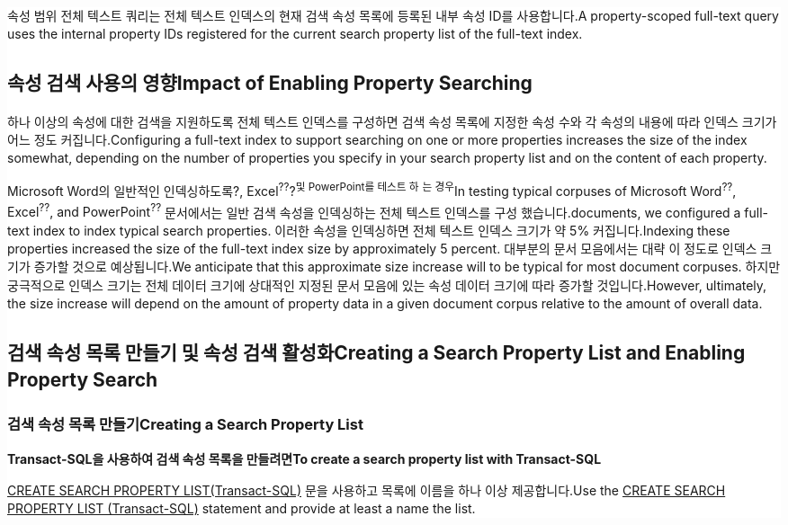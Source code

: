  <span data-ttu-id="6cbd2-147">속성 범위 전체 텍스트 쿼리는 전체 텍스트 인덱스의 현재 검색 속성 목록에 등록된 내부 속성 ID를 사용합니다.</span><span class="sxs-lookup"><span data-stu-id="6cbd2-147">A property-scoped full-text query uses the internal property IDs registered for the current search property list of the full-text index.</span></span>  
  
  
  
##  <a name="impact-of-enabling-property-searching"></a><a name="impact"></a> <span data-ttu-id="6cbd2-148">속성 검색 사용의 영향</span><span class="sxs-lookup"><span data-stu-id="6cbd2-148">Impact of Enabling Property Searching</span></span>  
 <span data-ttu-id="6cbd2-149">하나 이상의 속성에 대한 검색을 지원하도록 전체 텍스트 인덱스를 구성하면 검색 속성 목록에 지정한 속성 수와 각 속성의 내용에 따라 인덱스 크기가 어느 정도 커집니다.</span><span class="sxs-lookup"><span data-stu-id="6cbd2-149">Configuring a full-text index to support searching on one or more properties increases the size of the index somewhat, depending on the number of properties you specify in your search property list and on the content of each property.</span></span>  
  
 <span data-ttu-id="6cbd2-150">Microsoft Word의 일반적인 인덱싱하도록?, Excel<sup>??</sup>?<sup>및 PowerPoint를 테스트 하</sup> <sup>는 경우</sup></span><span class="sxs-lookup"><span data-stu-id="6cbd2-150">In testing typical corpuses of Microsoft Word<sup>??</sup>, Excel<sup>??</sup>, and PowerPoint<sup>??</sup></span></span> <span data-ttu-id="6cbd2-151">문서에서는 일반 검색 속성을 인덱싱하는 전체 텍스트 인덱스를 구성 했습니다.</span><span class="sxs-lookup"><span data-stu-id="6cbd2-151">documents, we configured a full-text index to index typical search properties.</span></span> <span data-ttu-id="6cbd2-152">이러한 속성을 인덱싱하면 전체 텍스트 인덱스 크기가 약 5% 커집니다.</span><span class="sxs-lookup"><span data-stu-id="6cbd2-152">Indexing these properties increased the size of the full-text index size by approximately 5 percent.</span></span> <span data-ttu-id="6cbd2-153">대부분의 문서 모음에서는 대략 이 정도로 인덱스 크기가 증가할 것으로 예상됩니다.</span><span class="sxs-lookup"><span data-stu-id="6cbd2-153">We anticipate that this approximate size increase will to be typical for most document corpuses.</span></span> <span data-ttu-id="6cbd2-154">하지만 궁극적으로 인덱스 크기는 전체 데이터 크기에 상대적인 지정된 문서 모음에 있는 속성 데이터 크기에 따라 증가할 것입니다.</span><span class="sxs-lookup"><span data-stu-id="6cbd2-154">However, ultimately, the size increase will depend on the amount of property data in a given document corpus relative to the amount of overall data.</span></span>  
  
  
  
##  <a name="creating-a-search-property-list-and-enabling-property-search"></a><a name="creating"></a><span data-ttu-id="6cbd2-155">검색 속성 목록 만들기 및 속성 검색 활성화</span><span class="sxs-lookup"><span data-stu-id="6cbd2-155">Creating a Search Property List and Enabling Property Search</span></span>  
  
###  <a name="creating-a-search-property-list"></a><a name="creating_sub"></a> <span data-ttu-id="6cbd2-156">검색 속성 목록 만들기</span><span class="sxs-lookup"><span data-stu-id="6cbd2-156">Creating a Search Property List</span></span>  
 <span data-ttu-id="6cbd2-157">**Transact-SQL을 사용하여 검색 속성 목록을 만들려면**</span><span class="sxs-lookup"><span data-stu-id="6cbd2-157">**To create a search property list with Transact-SQL**</span></span>  
  
 <span data-ttu-id="6cbd2-158">[CREATE SEARCH PROPERTY LIST&#40;Transact-SQL&#41;](/sql/t-sql/statements/create-search-property-list-transact-sql) 문을 사용하고 목록에 이름을 하나 이상 제공합니다.</span><span class="sxs-lookup"><span data-stu-id="6cbd2-158">Use the [CREATE SEARCH PROPERTY LIST &#40;Transact-SQL&#41;](/sql/t-sql/statements/create-search-property-list-transact-sql) statement and provide at least a name the list.</span></span>  
  
